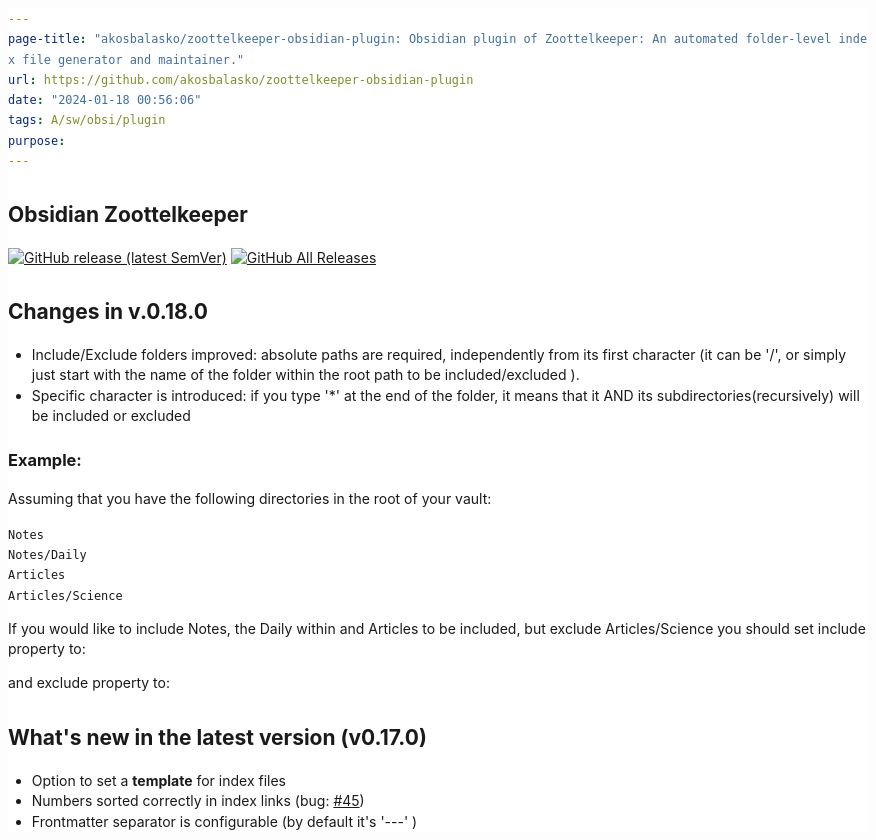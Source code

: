```yaml
---
page-title: "akosbalasko/zoottelkeeper-obsidian-plugin: Obsidian plugin of Zoottelkeeper: An automated folder-level index file generator and maintainer."
url: https://github.com/akosbalasko/zoottelkeeper-obsidian-plugin
date: "2024-01-18 00:56:06"
tags: A/sw/obsi/plugin
purpose:
---
```


## Obsidian Zoottelkeeper

[![GitHub release (latest SemVer)](https://camo.githubusercontent.com/3fe2d3c8a2dbac154caccc2b260aa2f8394fcca29bfb81defeba1f49f9ed2a0d/68747470733a2f2f696d672e736869656c64732e696f2f6769746875622f762f72656c656173652f616b6f7362616c61736b6f2f7a6f6f7474656c6b65657065722d6f6273696469616e2d706c7567696e3f7374796c653d666f722d7468652d626164676526736f72743d73656d766572)](https://github.com/akosbalasko/zoottelkeeper-obsidian-plugin/releases/latest) [![GitHub All Releases](https://camo.githubusercontent.com/9d58081e37e3a84c3b8da47f2493f58c2e9e9693a547c43dc874e505abdc9988/68747470733a2f2f696d672e736869656c64732e696f2f6769746875622f646f776e6c6f6164732f616b6f7362616c61736b6f2f7a6f6f7474656c6b65657065722d6f6273696469616e2d706c7567696e2f746f74616c3f7374796c653d666f722d7468652d6261646765)](https://camo.githubusercontent.com/9d58081e37e3a84c3b8da47f2493f58c2e9e9693a547c43dc874e505abdc9988/68747470733a2f2f696d672e736869656c64732e696f2f6769746875622f646f776e6c6f6164732f616b6f7362616c61736b6f2f7a6f6f7474656c6b65657065722d6f6273696469616e2d706c7567696e2f746f74616c3f7374796c653d666f722d7468652d6261646765)

## Changes in v.0.18.0

-   Include/Exclude folders improved: absolute paths are required, independently from its first character (it can be '/', or simply just start with the name of the folder within the root path to be included/excluded ).
-   Specific character is introduced: if you type '\*' at the end of the folder, it means that it AND its subdirectories(recursively) will be included or excluded

### Example:

Assuming that you have the following directories in the root of your vault:

```
Notes
Notes/Daily
Articles
Articles/Science
```

If you would like to include Notes, the Daily within and Articles to be included, but exclude Articles/Science you should set include property to:

and exclude property to:

## What's new in the latest version (v0.17.0)

-   Option to set a **template** for index files
-   Numbers sorted correctly in index links (bug: [#45](https://github.com/akosbalasko/zoottelkeeper-obsidian-plugin/issues/45))
-   Frontmatter separator is configurable (by default it's '---' )
